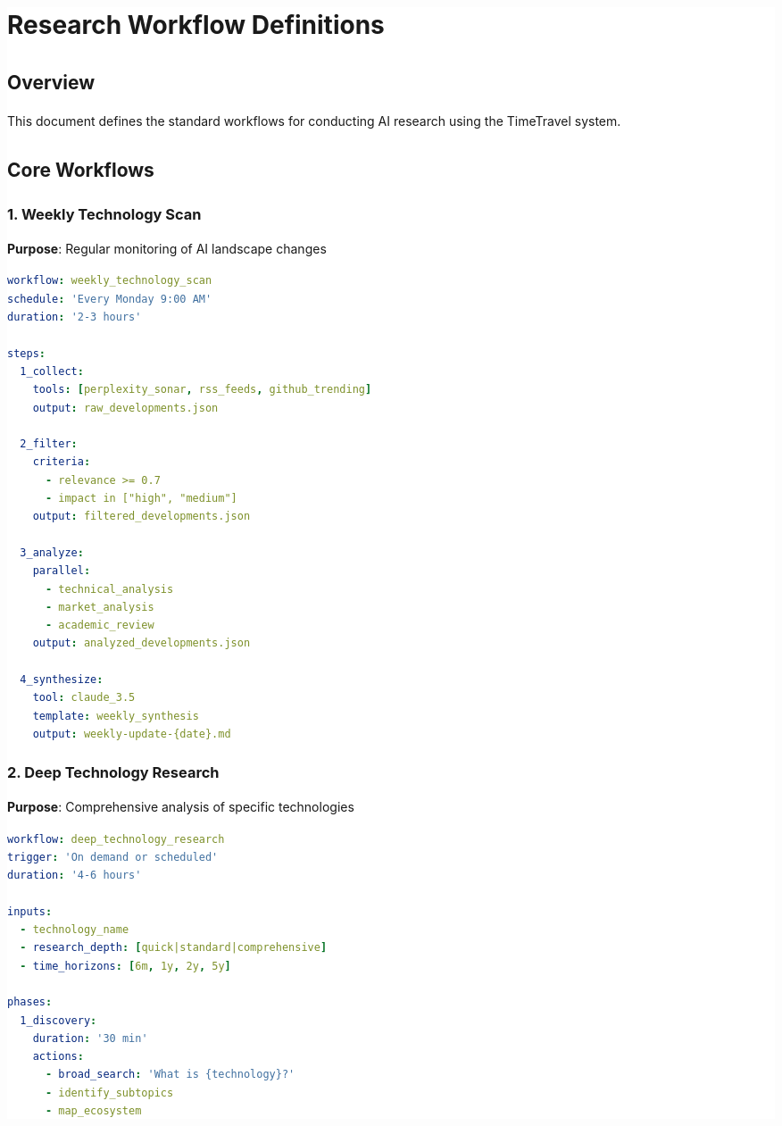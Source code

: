 # Research Workflow Definitions

## Overview

This document defines the standard workflows for conducting AI research using the TimeTravel system.

## Core Workflows

### 1. Weekly Technology Scan

**Purpose**: Regular monitoring of AI landscape changes

```yaml
workflow: weekly_technology_scan
schedule: 'Every Monday 9:00 AM'
duration: '2-3 hours'

steps:
  1_collect:
    tools: [perplexity_sonar, rss_feeds, github_trending]
    output: raw_developments.json

  2_filter:
    criteria:
      - relevance >= 0.7
      - impact in ["high", "medium"]
    output: filtered_developments.json

  3_analyze:
    parallel:
      - technical_analysis
      - market_analysis
      - academic_review
    output: analyzed_developments.json

  4_synthesize:
    tool: claude_3.5
    template: weekly_synthesis
    output: weekly-update-{date}.md
```

### 2. Deep Technology Research

**Purpose**: Comprehensive analysis of specific technologies

```yaml
workflow: deep_technology_research
trigger: 'On demand or scheduled'
duration: '4-6 hours'

inputs:
  - technology_name
  - research_depth: [quick|standard|comprehensive]
  - time_horizons: [6m, 1y, 2y, 5y]

phases:
  1_discovery:
    duration: '30 min'
    actions:
      - broad_search: 'What is {technology}?'
      - identify_subtopics
      - map_ecosystem
```